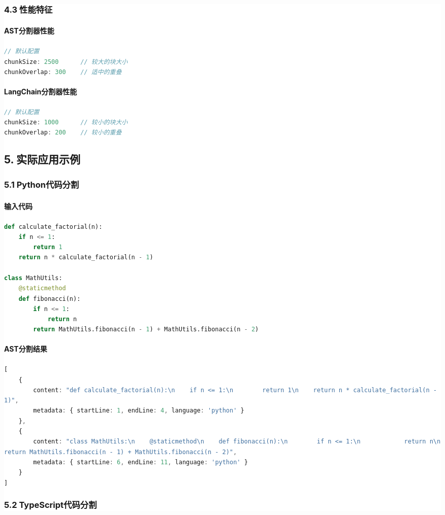 ### 4.3 性能特征

#### AST分割器性能
```typescript
// 默认配置
chunkSize: 2500      // 较大的块大小
chunkOverlap: 300    // 适中的重叠
```

#### LangChain分割器性能
```typescript
// 默认配置
chunkSize: 1000      // 较小的块大小
chunkOverlap: 200    // 较小的重叠
```

## 5. 实际应用示例

### 5.1 Python代码分割

#### 输入代码
```python
def calculate_factorial(n):
    if n <= 1:
        return 1
    return n * calculate_factorial(n - 1)

class MathUtils:
    @staticmethod
    def fibonacci(n):
        if n <= 1:
            return n
        return MathUtils.fibonacci(n - 1) + MathUtils.fibonacci(n - 2)
```

#### AST分割结果
```typescript
[
    {
        content: "def calculate_factorial(n):\n    if n <= 1:\n        return 1\n    return n * calculate_factorial(n - 1)",
        metadata: { startLine: 1, endLine: 4, language: 'python' }
    },
    {
        content: "class MathUtils:\n    @staticmethod\n    def fibonacci(n):\n        if n <= 1:\n            return n\n        return MathUtils.fibonacci(n - 1) + MathUtils.fibonacci(n - 2)",
        metadata: { startLine: 6, endLine: 11, language: 'python' }
    }
]
```

### 5.2 TypeScript代码分割
